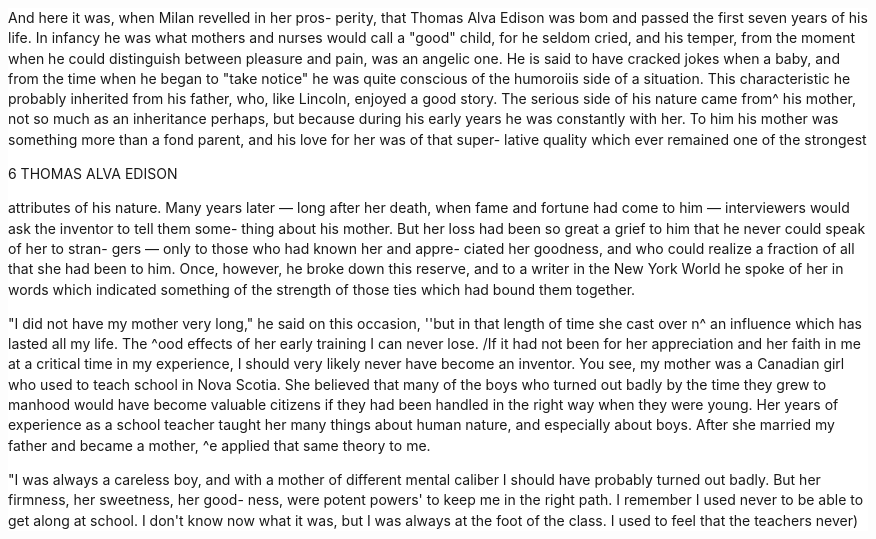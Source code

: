 And here it was, when Milan revelled in her pros- 
perity, that Thomas Alva Edison was bom and passed 
the first seven years of his life. In infancy he was 
what mothers and nurses would call a "good" child, 
for he seldom cried, and his temper, from the moment 
when he could distinguish between pleasure and pain, 
was an angelic one. He is said to have cracked jokes 
when a baby, and from the time when he began to 
"take notice" he was quite conscious of the humoroiis 
side of a situation. This characteristic he probably 
inherited from his father, who, like Lincoln, enjoyed a 
good story. The serious side of his nature came from^ 
his mother, not so much as an inheritance perhaps, 
but because during his early years he was constantly 
with her. To him his mother was something more than 
a fond parent, and his love for her was of that super- 
lative quality which ever remained one of the strongest 



6 THOMAS ALVA EDISON 

attributes of his nature. Many years later — long after 
her death, when fame and fortune had come to him — 
interviewers would ask the inventor to tell them some- 
thing about his mother. But her loss had been so great 
a grief to him that he never could speak of her to stran- 
gers — only to those who had known her and appre- 
ciated her goodness, and who could realize a fraction 
of all that she had been to him. Once, however, he 
broke down this reserve, and to a writer in the New 
York World he spoke of her in words which indicated 
something of the strength of those ties which had 
bound them together. 

"I did not have my mother very long," he said on 
this occasion, ''but in that length of time she cast over 
n^ an influence which has lasted all my life. The 
^ood effects of her early training I can never lose. 
/If it had not been for her appreciation and her faith 
in me at a critical time in my experience, I should very 
likely never have become an inventor. You see, my 
mother was a Canadian girl who used to teach school 
in Nova Scotia. She believed that many of the boys 
who turned out badly by the time they grew to manhood 
would have become valuable citizens if they had been 
handled in the right way when they were young. Her 
years of experience as a school teacher taught her many 
things about human nature, and especially about boys. 
After she married my father and became a mother, ^e 
applied that same theory to me. 

"I was always a careless boy, and with a mother of 
different mental caliber I should have probably turned 
out badly. But her firmness, her sweetness, her good- 
ness, were potent powers' to keep me in the right path. 
I remember I used never to be able to get along at school. 
I don't know now what it was, but I was always at the 
foot of the class. I used to feel that the teachers never) 
